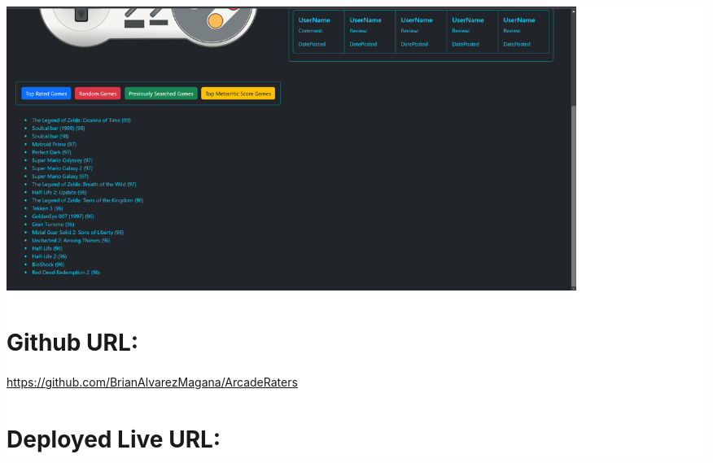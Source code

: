 <img src="./images/AR button function.png" width="700px">

# Github URL:
https://github.com/BrianAlvarezMagana/ArcadeRaters

# Deployed Live URL: 
